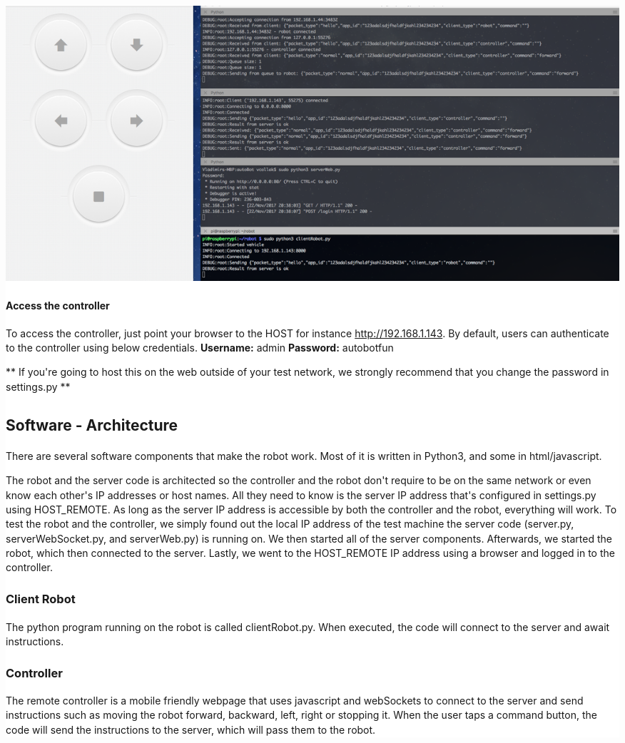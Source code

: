 ![alt text](doc/images/forward.png "Forward")

#### Access the controller
To access the controller, just point your browser to the HOST for instance http://192.168.1.143. By default, users can authenticate to the controller using below credentials. 
**Username:** admin
**Password:** autobotfun

** If you're going to host this on the web outside of your test network, we strongly recommend that you change the password in settings.py **



## Software - Architecture
There are several software components that make the robot work. Most of it is written in Python3, and some in html/javascript. 

The robot and the server code is architected so the controller and the robot don't require to be on the same network or even know each other's IP addresses or host names. All they need to know is the server IP address that's configured in settings.py using HOST_REMOTE. As long as the server IP address is accessible by both the controller and the robot, everything will work. To test the robot and the controller, we simply found out the local IP address of the test machine the server code (server.py, serverWebSocket.py, and serverWeb.py) is running on. We then started all of the server components. Afterwards, we started the robot, which then connected to the server. Lastly, we went to the HOST_REMOTE IP address using a browser and logged in to the controller.


### Client Robot
The python program running on the robot is called clientRobot.py. When executed, the code will connect to the server and await instructions. 

### Controller
The remote controller is a mobile friendly webpage that uses javascript and webSockets to connect to the server and send instructions such as moving the robot forward, backward, left, right or stopping it. When the user taps a command button, the code will send the instructions to the server, which will pass them to the robot. 
